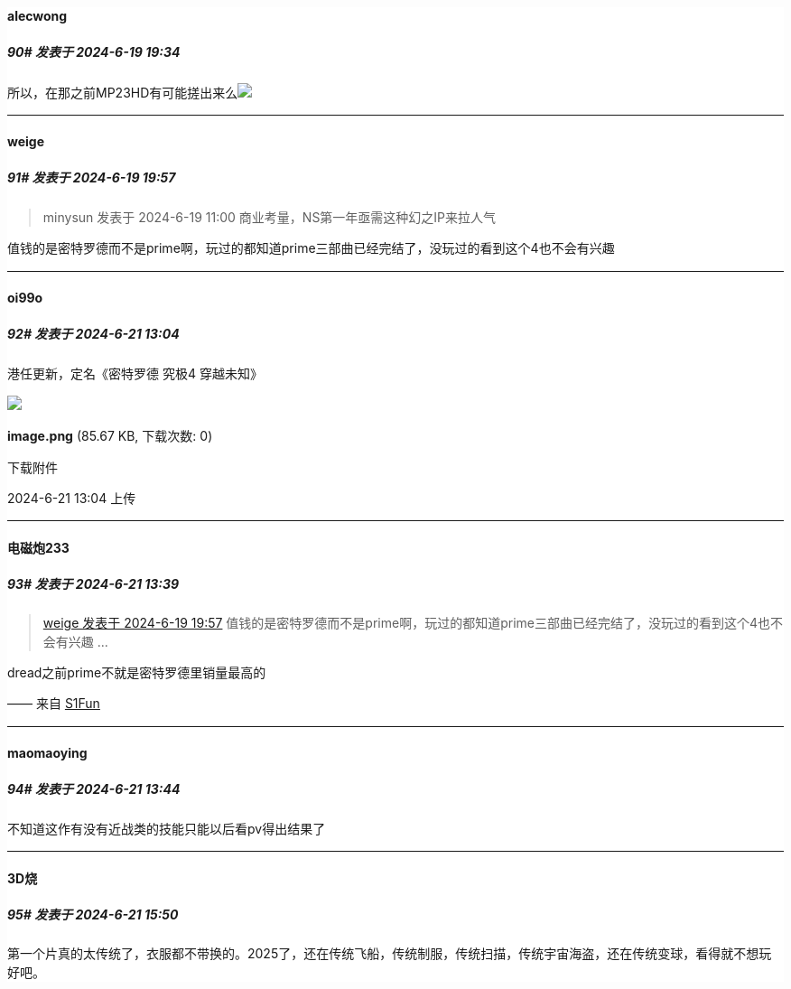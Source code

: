 ####  alecwong  
##### 90#       发表于 2024-6-19 19:34

所以，在那之前MP23HD有可能搓出来么<img src="https://static.saraba1st.com/image/smiley/face2017/018.png" referrerpolicy="no-referrer">

*****

####  weige  
##### 91#       发表于 2024-6-19 19:57

<blockquote>minysun 发表于 2024-6-19 11:00
商业考量，NS第一年亟需这种幻之IP来拉人气</blockquote>
值钱的是密特罗德而不是prime啊，玩过的都知道prime三部曲已经完结了，没玩过的看到这个4也不会有兴趣

*****

####  oi99o  
##### 92#       发表于 2024-6-21 13:04

港任更新，定名《密特罗德 究极4 穿越未知》

<img src="https://img.saraba1st.com/forum/202406/21/130432lfuczq3x8qcuud5g.png" referrerpolicy="no-referrer">

<strong>image.png</strong> (85.67 KB, 下载次数: 0)

下载附件

2024-6-21 13:04 上传

*****

####  电磁炮233  
##### 93#       发表于 2024-6-21 13:39

<blockquote><a href="httphttps://bbs.saraba1st.com/2b/forum.php?mod=redirect&amp;goto=findpost&amp;pid=65302523&amp;ptid=2188114" target="_blank">weige 发表于 2024-6-19 19:57</a>
值钱的是密特罗德而不是prime啊，玩过的都知道prime三部曲已经完结了，没玩过的看到这个4也不会有兴趣 ...</blockquote>
dread之前prime不就是密特罗德里销量最高的

—— 来自 [S1Fun](https://s1fun.koalcat.com)

*****

####  maomaoying  
##### 94#       发表于 2024-6-21 13:44

不知道这作有没有近战类的技能只能以后看pv得出结果了

*****

####  3D烧  
##### 95#       发表于 2024-6-21 15:50

第一个片真的太传统了，衣服都不带换的。2025了，还在传统飞船，传统制服，传统扫描，传统宇宙海盗，还在传统变球，看得就不想玩好吧 ​​。

